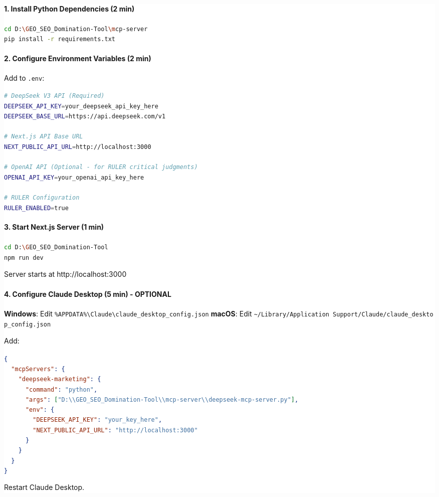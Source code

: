 #### 1. Install Python Dependencies (2 min)

```bash
cd D:\GEO_SEO_Domination-Tool\mcp-server
pip install -r requirements.txt
```

#### 2. Configure Environment Variables (2 min)

Add to `.env`:
```bash
# DeepSeek V3 API (Required)
DEEPSEEK_API_KEY=your_deepseek_api_key_here
DEEPSEEK_BASE_URL=https://api.deepseek.com/v1

# Next.js API Base URL
NEXT_PUBLIC_API_URL=http://localhost:3000

# OpenAI API (Optional - for RULER critical judgments)
OPENAI_API_KEY=your_openai_api_key_here

# RULER Configuration
RULER_ENABLED=true
```

#### 3. Start Next.js Server (1 min)

```bash
cd D:\GEO_SEO_Domination-Tool
npm run dev
```

Server starts at http://localhost:3000

#### 4. Configure Claude Desktop (5 min) - OPTIONAL

**Windows**: Edit `%APPDATA%\Claude\claude_desktop_config.json`
**macOS**: Edit `~/Library/Application Support/Claude/claude_desktop_config.json`

Add:
```json
{
  "mcpServers": {
    "deepseek-marketing": {
      "command": "python",
      "args": ["D:\\GEO_SEO_Domination-Tool\\mcp-server\\deepseek-mcp-server.py"],
      "env": {
        "DEEPSEEK_API_KEY": "your_key_here",
        "NEXT_PUBLIC_API_URL": "http://localhost:3000"
      }
    }
  }
}
```

Restart Claude Desktop.
